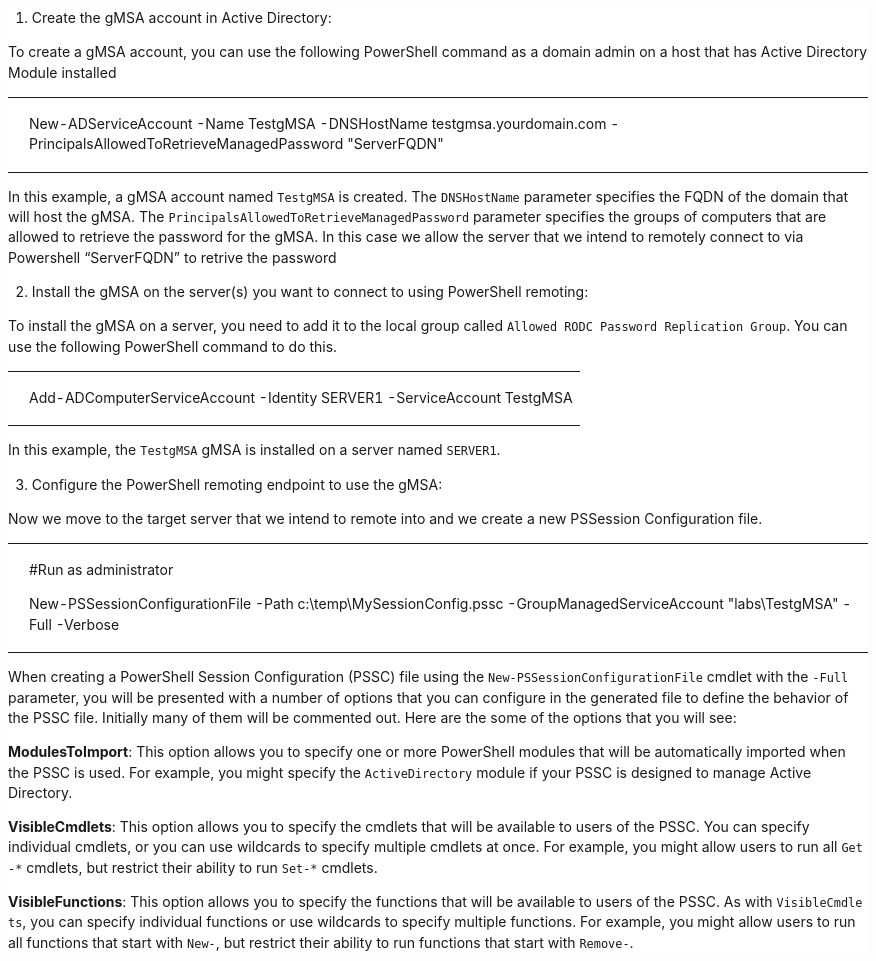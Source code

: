 1.  Create the gMSA account in Active Directory:

To create a gMSA account, you can use the following PowerShell command as a domain admin on a host that has Active Directory Module installed

<table><tbody><tr><td data-settings="hide"></td><td><div><p><span>New-ADServiceAccount</span><span> </span><span>-Name</span><span> </span><span>TestgMSA</span><span> </span><span>-DNSHostName</span><span> </span><span>testgmsa</span><span>.</span><span>yourdomain</span><span>.</span><span>com</span><span> </span><span>-PrincipalsAllowedToRetrieveManagedPassword</span><span> </span><span>"ServerFQDN"</span></p></div></td></tr></tbody></table>

In this example, a gMSA account named `TestgMSA` is created. The `DNSHostName` parameter specifies the FQDN of the domain that will host the gMSA. The `PrincipalsAllowedToRetrieveManagedPassword` parameter specifies the groups of computers that are allowed to retrieve the password for the gMSA. In this case we allow the server that we intend to remotely connect to via Powershell “ServerFQDN” to retrive the password

2.  Install the gMSA on the server(s) you want to connect to using PowerShell remoting:

To install the gMSA on a server, you need to add it to the local group called `Allowed RODC Password Replication Group`. You can use the following PowerShell command to do this.

<table><tbody><tr><td data-settings="hide"></td><td><div><p><span>Add-ADComputerServiceAccount</span><span> </span><span>-Identity</span><span> </span><span>SERVER1</span><span> </span><span>-ServiceAccount</span><span> </span><span>TestgMSA</span></p></div></td></tr></tbody></table>

In this example, the `TestgMSA` gMSA is installed on a server named `SERVER1`.

3.  Configure the PowerShell remoting endpoint to use the gMSA:

Now we move to the target server that we intend to remote into and we create a new PSSession Configuration file.

<table><tbody><tr><td data-settings="hide"></td><td><div><p><span>#Run as administrator</span></p><p><span>New-PSSessionConfigurationFile</span><span> </span><span>-Path</span><span> </span><span>c</span><span>:</span><span>\</span><span>temp</span><span>\</span><span>MySessionConfig</span><span>.</span><span>pssc</span><span> </span><span>-GroupManagedServiceAccount</span><span> </span><span>"labs\TestgMSA"</span><span> </span><span>-Full</span><span> </span><span>-Verbose</span></p></div></td></tr></tbody></table>

When creating a PowerShell Session Configuration (PSSC) file using the `New-PSSessionConfigurationFile` cmdlet with the `-Full` parameter, you will be presented with a number of options that you can configure in the generated file to define the behavior of the PSSC file. Initially many of them will be commented out. Here are the some of the options that you will see:

**ModulesToImport**: This option allows you to specify one or more PowerShell modules that will be automatically imported when the PSSC is used. For example, you might specify the `ActiveDirectory` module if your PSSC is designed to manage Active Directory.

**VisibleCmdlets**: This option allows you to specify the cmdlets that will be available to users of the PSSC. You can specify individual cmdlets, or you can use wildcards to specify multiple cmdlets at once. For example, you might allow users to run all `Get-*` cmdlets, but restrict their ability to run `Set-*` cmdlets.

**VisibleFunctions**: This option allows you to specify the functions that will be available to users of the PSSC. As with `VisibleCmdlets`, you can specify individual functions or use wildcards to specify multiple functions. For example, you might allow users to run all functions that start with `New-`, but restrict their ability to run functions that start with `Remove-`.
